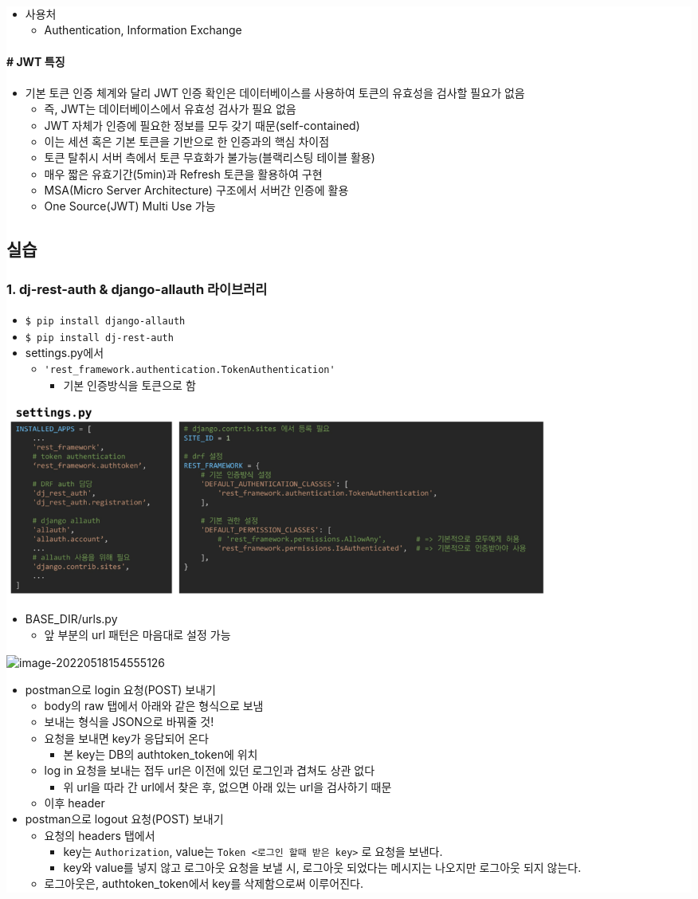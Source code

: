 - 사용처
  - Authentication, Information Exchange

#### # JWT 특징

- 기본 토큰 인증 체계와 달리 JWT 인증 확인은 데이터베이스를 사용하여 토큰의 유효성을 검사할 필요가 없음
  - 즉, JWT는 데이터베이스에서 유효성 검사가 필요 없음
  - JWT 자체가 인증에 필요한 정보를 모두 갖기 때문(self-contained)
  - 이는 세션 혹은 기본 토큰을 기반으로 한 인증과의 핵심 차이점
  - 토큰 탈취시 서버 측에서 토큰 무효화가 불가능(블랙리스팅 테이블 활용)
  - 매우 짧은 유효기간(5min)과 Refresh 토큰을 활용하여 구현
  - MSA(Micro Server Architecture) 구조에서 서버간 인증에 활용
  - One Source(JWT) Multi Use 가능



## 실습

### 1. dj-rest-auth & django-allauth 라이브러리

- `$ pip install django-allauth`
- `$ pip install dj-rest-auth`
- settings.py에서
  - `'rest_framework.authentication.TokenAuthentication'`
    - 기본 인증방식을 토큰으로 함


<img src="04_vue.assets/image-20220516170815745.png" alt="image-20220516170815745" style="zoom: 67%;" />

- BASE_DIR/urls.py
  - 앞 부분의 url 패턴은 마음대로 설정 가능


![image-20220518154555126](C:\Users\bizyo\AppData\Roaming\Typora\typora-user-images\image-20220518154555126.png)

- postman으로 login 요청(POST) 보내기
  - body의 raw 탭에서 아래와 같은 형식으로 보냄
  - 보내는 형식을 JSON으로 바꿔줄 것!
  - 요청을 보내면 key가 응답되어 온다
    - 본 key는 DB의 authtoken_token에 위치
  - log in 요청을 보내는 접두 url은 이전에 있던 로그인과 겹쳐도 상관 없다
    - 위 url을 따라 간 url에서 찾은 후, 없으면 아래 있는 url을 검사하기 때문
  - 이후 header
- postman으로 logout 요청(POST) 보내기
  - 요청의 headers 탭에서
    - key는 `Authorization`, value는 `Token <로그인 할때 받은 key>` 로 요청을 보낸다.
    - key와 value를 넣지 않고 로그아웃 요청을 보낼 시, 로그아웃 되었다는 메시지는 나오지만 로그아웃 되지 않는다.
  - 로그아웃은, authtoken_token에서 key를 삭제함으로써 이루어진다.
